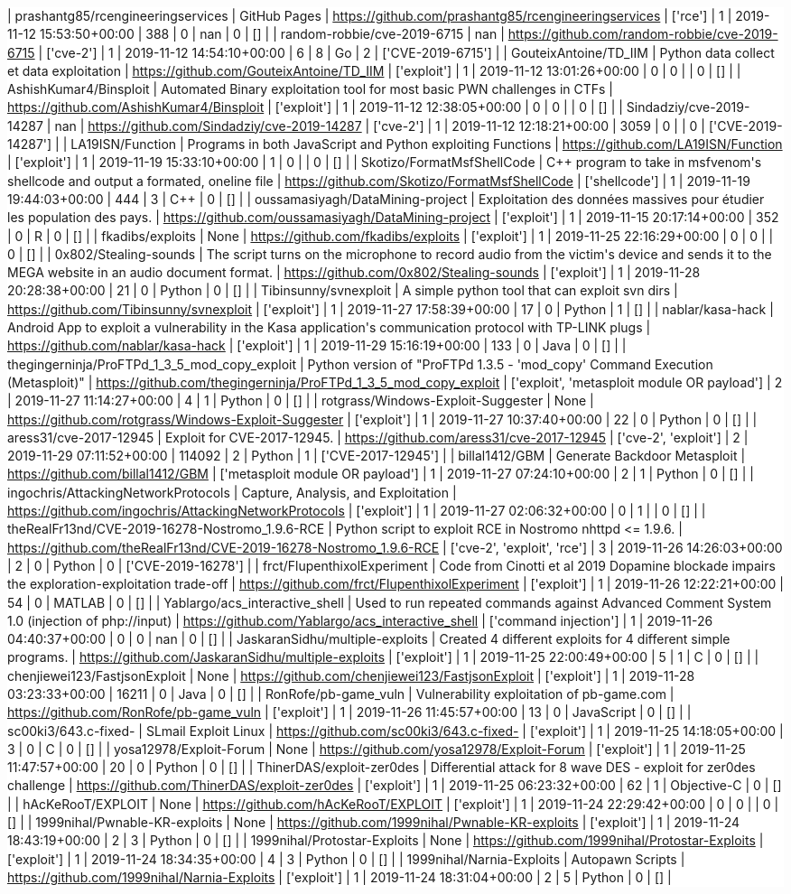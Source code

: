 | prashantg85/rcengineeringservices | GitHub Pages | https://github.com/prashantg85/rcengineeringservices | ['rce'] | 1 | 2019-11-12 15:53:50+00:00 | 388 | 0 | nan | 0 | [] |
| random-robbie/cve-2019-6715 | nan | https://github.com/random-robbie/cve-2019-6715 | ['cve-2'] | 1 | 2019-11-12 14:54:10+00:00 | 6 | 8 | Go | 2 | ['CVE-2019-6715'] |
| GouteixAntoine/TD_IIM | Python data collect et data exploitation | https://github.com/GouteixAntoine/TD_IIM | ['exploit'] | 1 | 2019-11-12 13:01:26+00:00 | 0 | 0 | | 0 | [] |
| AshishKumar4/Binsploit | Automated Binary exploitation tool for most basic PWN challenges in CTFs | https://github.com/AshishKumar4/Binsploit | ['exploit'] | 1 | 2019-11-12 12:38:05+00:00 | 0 | 0 | | 0 | [] |
| Sindadziy/cve-2019-14287 | nan | https://github.com/Sindadziy/cve-2019-14287 | ['cve-2'] | 1 | 2019-11-12 12:18:21+00:00 | 3059 | 0 | | 0 | ['CVE-2019-14287'] |
| LA19ISN/Function | Programs in both JavaScript and Python exploiting Functions | https://github.com/LA19ISN/Function | ['exploit'] | 1 | 2019-11-19 15:33:10+00:00 | 1 | 0 | | 0 | [] |
| Skotizo/FormatMsfShellCode | C++ program to take in msfvenom's shellcode and output a formated, oneline file | https://github.com/Skotizo/FormatMsfShellCode | ['shellcode'] | 1 | 2019-11-19 19:44:03+00:00 | 444 | 3 | C++ | 0 | [] |
| oussamasiyagh/DataMining-project | Exploitation des données massives pour étudier les population des pays. | https://github.com/oussamasiyagh/DataMining-project | ['exploit'] | 1 | 2019-11-15 20:17:14+00:00 | 352 | 0 | R | 0 | [] |
| fkadibs/exploits | None | https://github.com/fkadibs/exploits | ['exploit'] | 1 | 2019-11-25 22:16:29+00:00 | 0 | 0 | | 0 | [] |
| 0x802/Stealing-sounds | The script turns on the microphone to record audio from the victim's device and sends it to the MEGA website in an audio document format. | https://github.com/0x802/Stealing-sounds | ['exploit'] | 1 | 2019-11-28 20:28:38+00:00 | 21 | 0 | Python | 0 | [] |
| Tibinsunny/svnexploit | A simple python tool that can exploit svn dirs | https://github.com/Tibinsunny/svnexploit | ['exploit'] | 1 | 2019-11-27 17:58:39+00:00 | 17 | 0 | Python | 1 | [] |
| nablar/kasa-hack | Android App to exploit a vulnerability in the Kasa application's communication protocol with TP-LINK plugs | https://github.com/nablar/kasa-hack | ['exploit'] | 1 | 2019-11-29 15:16:19+00:00 | 133 | 0 | Java | 0 | [] |
| thegingerninja/ProFTPd_1_3_5_mod_copy_exploit | Python version of "ProFTPd 1.3.5 - 'mod_copy' Command Execution (Metasploit)" | https://github.com/thegingerninja/ProFTPd_1_3_5_mod_copy_exploit | ['exploit', 'metasploit module OR payload'] | 2 | 2019-11-27 11:14:27+00:00 | 4 | 1 | Python | 0 | [] |
| rotgrass/Windows-Exploit-Suggester | None | https://github.com/rotgrass/Windows-Exploit-Suggester | ['exploit'] | 1 | 2019-11-27 10:37:40+00:00 | 22 | 0 | Python | 0 | [] |
| aress31/cve-2017-12945 | Exploit for CVE-2017-12945. | https://github.com/aress31/cve-2017-12945 | ['cve-2', 'exploit'] | 2 | 2019-11-29 07:11:52+00:00 | 114092 | 2 | Python | 1 | ['CVE-2017-12945'] |
| billal1412/GBM | Generate Backdoor Metasploit | https://github.com/billal1412/GBM | ['metasploit module OR payload'] | 1 | 2019-11-27 07:24:10+00:00 | 2 | 1 | Python | 0 | [] |
| ingochris/AttackingNetworkProtocols | Capture, Analysis, and Exploitation | https://github.com/ingochris/AttackingNetworkProtocols | ['exploit'] | 1 | 2019-11-27 02:06:32+00:00 | 0 | 1 | | 0 | [] |
| theRealFr13nd/CVE-2019-16278-Nostromo_1.9.6-RCE | Python script to exploit RCE in Nostromo nhttpd <= 1.9.6. | https://github.com/theRealFr13nd/CVE-2019-16278-Nostromo_1.9.6-RCE | ['cve-2', 'exploit', 'rce'] | 3 | 2019-11-26 14:26:03+00:00 | 2 | 0 | Python | 0 | ['CVE-2019-16278'] |
| frct/FlupenthixolExperiment | Code from Cinotti et al 2019 Dopamine blockade impairs the exploration-exploitation trade-off | https://github.com/frct/FlupenthixolExperiment | ['exploit'] | 1 | 2019-11-26 12:22:21+00:00 | 54 | 0 | MATLAB | 0 | [] |
| Yablargo/acs_interactive_shell | Used to run repeated commands against Advanced Comment System 1.0 (injection of php://input) | https://github.com/Yablargo/acs_interactive_shell | ['command injection'] | 1 | 2019-11-26 04:40:37+00:00 | 0 | 0 | nan | 0 | [] |
| JaskaranSidhu/multiple-exploits | Created 4 different exploits for 4 different simple programs. | https://github.com/JaskaranSidhu/multiple-exploits | ['exploit'] | 1 | 2019-11-25 22:00:49+00:00 | 5 | 1 | C | 0 | [] |
| chenjiewei123/FastjsonExploit | None | https://github.com/chenjiewei123/FastjsonExploit | ['exploit'] | 1 | 2019-11-28 03:23:33+00:00 | 16211 | 0 | Java | 0 | [] |
| RonRofe/pb-game_vuln | Vulnerability exploitation of pb-game.com | https://github.com/RonRofe/pb-game_vuln | ['exploit'] | 1 | 2019-11-26 11:45:57+00:00 | 13 | 0 | JavaScript | 0 | [] |
| sc00ki3/643.c-fixed- | SLmail Exploit Linux | https://github.com/sc00ki3/643.c-fixed- | ['exploit'] | 1 | 2019-11-25 14:18:05+00:00 | 3 | 0 | C | 0 | [] |
| yosa12978/Exploit-Forum | None | https://github.com/yosa12978/Exploit-Forum | ['exploit'] | 1 | 2019-11-25 11:47:57+00:00 | 20 | 0 | Python | 0 | [] |
| ThinerDAS/exploit-zer0des | Differential attack for 8 wave DES - exploit for zer0des challenge | https://github.com/ThinerDAS/exploit-zer0des | ['exploit'] | 1 | 2019-11-25 06:23:32+00:00 | 62 | 1 | Objective-C | 0 | [] |
| hAcKeRooT/EXPLOIT | None | https://github.com/hAcKeRooT/EXPLOIT | ['exploit'] | 1 | 2019-11-24 22:29:42+00:00 | 0 | 0 | | 0 | [] |
| 1999nihal/Pwnable-KR-exploits | None | https://github.com/1999nihal/Pwnable-KR-exploits | ['exploit'] | 1 | 2019-11-24 18:43:19+00:00 | 2 | 3 | Python | 0 | [] |
| 1999nihal/Protostar-Exploits | None | https://github.com/1999nihal/Protostar-Exploits | ['exploit'] | 1 | 2019-11-24 18:34:35+00:00 | 4 | 3 | Python | 0 | [] |
| 1999nihal/Narnia-Exploits | Autopawn Scripts | https://github.com/1999nihal/Narnia-Exploits | ['exploit'] | 1 | 2019-11-24 18:31:04+00:00 | 2 | 5 | Python | 0 | [] |
